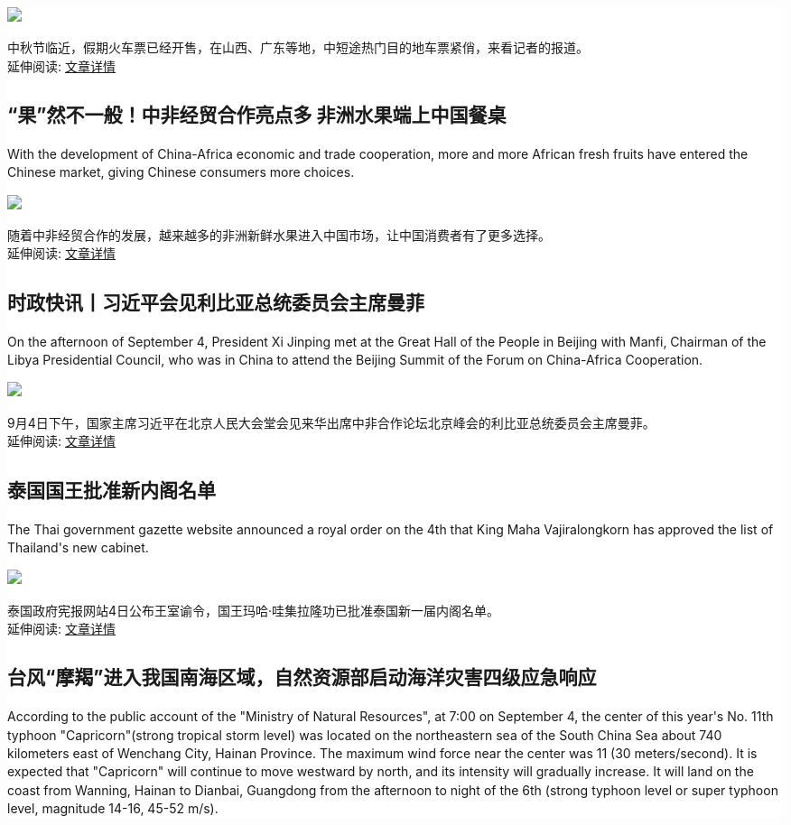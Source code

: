 <img src="https://p1.img.cctvpic.com/photoworkspace/2024/09/04/2024090415421347585.png" />   

中秋节临近，假期火车票已经开售，在山西、广东等地，中短途热门目的地车票紧俏，来看记者的报道。   
延伸阅读: [文章详情](https://news.cctv.com/2024/09/04/ARTIcbSW3XQwNoEYs9TUhsa5240904.shtml)   

<qrcode title="中秋消费市场火热“预警”：热门线路火车票紧俏 新式月饼热销" image="https://p1.img.cctvpic.com/photoworkspace/2024/09/04/2024090415421347585.png" />   

## “果”然不一般！中非经贸合作亮点多 非洲水果端上中国餐桌   
With the development of China-Africa economic and trade cooperation, more and more African fresh fruits have entered the Chinese market, giving Chinese consumers more choices.   

<img src="https://p4.img.cctvpic.com/photoworkspace/2024/09/04/2024090416412662163.png" />   

随着中非经贸合作的发展，越来越多的非洲新鲜水果进入中国市场，让中国消费者有了更多选择。   
延伸阅读: [文章详情](https://news.cctv.com/2024/09/04/ARTI2gYKSQTIwJpHO5Ybf6Rz240904.shtml)   

<qrcode title="“果”然不一般！中非经贸合作亮点多 非洲水果端上中国餐桌" image="https://p4.img.cctvpic.com/photoworkspace/2024/09/04/2024090416412662163.png" />   

## 时政快讯丨习近平会见利比亚总统委员会主席曼菲   
On the afternoon of September 4, President Xi Jinping met at the Great Hall of the People in Beijing with Manfi, Chairman of the Libya Presidential Council, who was in China to attend the Beijing Summit of the Forum on China-Africa Cooperation.   

<img src="https://p5.img.cctvpic.com/photoworkspace/2024/09/04/2024090417014987731.jpg" />   

9月4日下午，国家主席习近平在北京人民大会堂会见来华出席中非合作论坛北京峰会的利比亚总统委员会主席曼菲。   
延伸阅读: [文章详情](https://news.cctv.com/2024/09/04/ARTIP0w6MQcsvmiOlV1FXZk2240904.shtml)   

<qrcode title="时政快讯丨习近平会见利比亚总统委员会主席曼菲" image="https://p5.img.cctvpic.com/photoworkspace/2024/09/04/2024090417014987731.jpg" />   

## 泰国国王批准新内阁名单   
The Thai government gazette website announced a royal order on the 4th that King Maha Vajiralongkorn has approved the list of Thailand's new cabinet.   

<img src="https://p5.img.cctvpic.com/photoworkspace/2024/09/04/2024090417000595582.jpg" />   

泰国政府宪报网站4日公布王室谕令，国王玛哈·哇集拉隆功已批准泰国新一届内阁名单。   
延伸阅读: [文章详情](https://news.cctv.com/2024/09/04/ARTIpHXMrdcwuMnu5VgPufdG240904.shtml)   

<qrcode title="泰国国王批准新内阁名单" image="https://p5.img.cctvpic.com/photoworkspace/2024/09/04/2024090417000595582.jpg" />   

## 台风“摩羯”进入我国南海区域，自然资源部启动海洋灾害四级应急响应   
According to the public account of the "Ministry of Natural Resources", at 7:00 on September 4, the center of this year's No. 11th typhoon "Capricorn"(strong tropical storm level) was located on the northeastern sea of the South China Sea about 740 kilometers east of Wenchang City, Hainan Province. The maximum wind force near the center was 11 (30 meters/second). It is expected that "Capricorn" will continue to move westward by north, and its intensity will gradually increase. It will land on the coast from Wanning, Hainan to Dianbai, Guangdong from the afternoon to night of the 6th (strong typhoon level or super typhoon level, magnitude 14-16, 45-52 m/s).   
